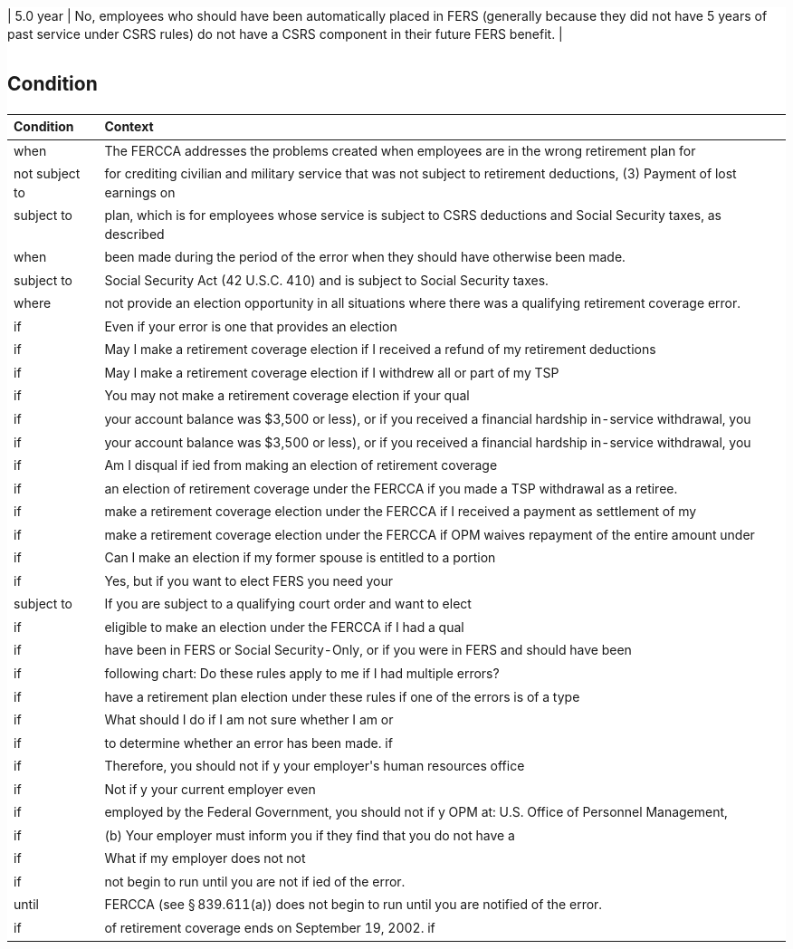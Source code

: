 | 5.0 year   | No, employees who should have been automatically placed in FERS (generally because they did not have 5 years of past service under CSRS rules) do not have a CSRS component in their future FERS benefit.                                                                                                        |


## Condition

| Condition      | Context                                                                                                                     |
|:---------------|:----------------------------------------------------------------------------------------------------------------------------|
| when           | The FERCCA addresses the problems created  when employees are in the wrong retirement plan for                              |
| not subject to | for crediting civilian and military service that was not subject to retirement deductions, (3) Payment of lost earnings on  |
| subject to     | plan, which is for employees whose service is subject to CSRS deductions and Social Security taxes, as described            |
| when           | been made during the period of the error when  they should have otherwise been made.                                        |
| subject to     | Social Security Act (42 U.S.C. 410) and is subject to  Social Security taxes.                                               |
| where          | not provide an election opportunity in all situations where  there was a qualifying retirement coverage error.              |
| if             | Even  if your error is one that provides an election                                                                        |
| if             | May I make a retirement coverage election  if I received a refund of my retirement deductions                               |
| if             | May I make a retirement coverage election  if I withdrew all or part of my TSP                                              |
| if             | You may not make a retirement coverage election if  your qual                                                               |
| if             | your account balance was $3,500 or less), or if you received a financial hardship in-service withdrawal, you                |
| if             | your account balance was $3,500 or less), or if you received a financial hardship in-service withdrawal, you                |
| if             | Am I disqual if ied from making an election of retirement coverage                                                          |
| if             | an election of retirement coverage under the FERCCA if  you made a TSP withdrawal as a retiree.                             |
| if             | make a retirement coverage election under the FERCCA if I received a payment as settlement of my                            |
| if             | make a retirement coverage election under the FERCCA if OPM waives repayment of the entire amount under                     |
| if             | Can I make an election  if my former spouse is entitled to a portion                                                        |
| if             | Yes, but  if you want to elect FERS you need your                                                                           |
| subject to     | If you are  subject to a qualifying court order and want to elect                                                           |
| if             | eligible to make an election under the FERCCA if  I had a qual                                                              |
| if             | have been in FERS or Social Security-Only, or if you were in FERS and should have been                                      |
| if             | following chart: Do these rules apply to me if  I had multiple errors?                                                      |
| if             | have a retirement plan election under these rules if one of the errors is of a type                                         |
| if             | What should I do  if I am not sure whether I am or                                                                          |
| if             | to determine whether an error has been made. if                                                                             |
| if             | Therefore, you should not if y your employer's human resources office                                                       |
| if             | Not if y your current employer even                                                                                         |
| if             | employed by the Federal Government, you should not if y OPM at: U.S. Office of Personnel Management,                        |
| if             | (b) Your employer must inform you  if they find that you do not have a                                                      |
| if             | What  if  my employer does not not                                                                                          |
| if             | not begin to run until you are not if ied of the error.                                                                     |
| until          | FERCCA (see &#167;&#8201;839.611(a)) does not begin to run until  you are notified of the error.                            |
| if             | of retirement coverage ends on September 19, 2002. if                                                                       |